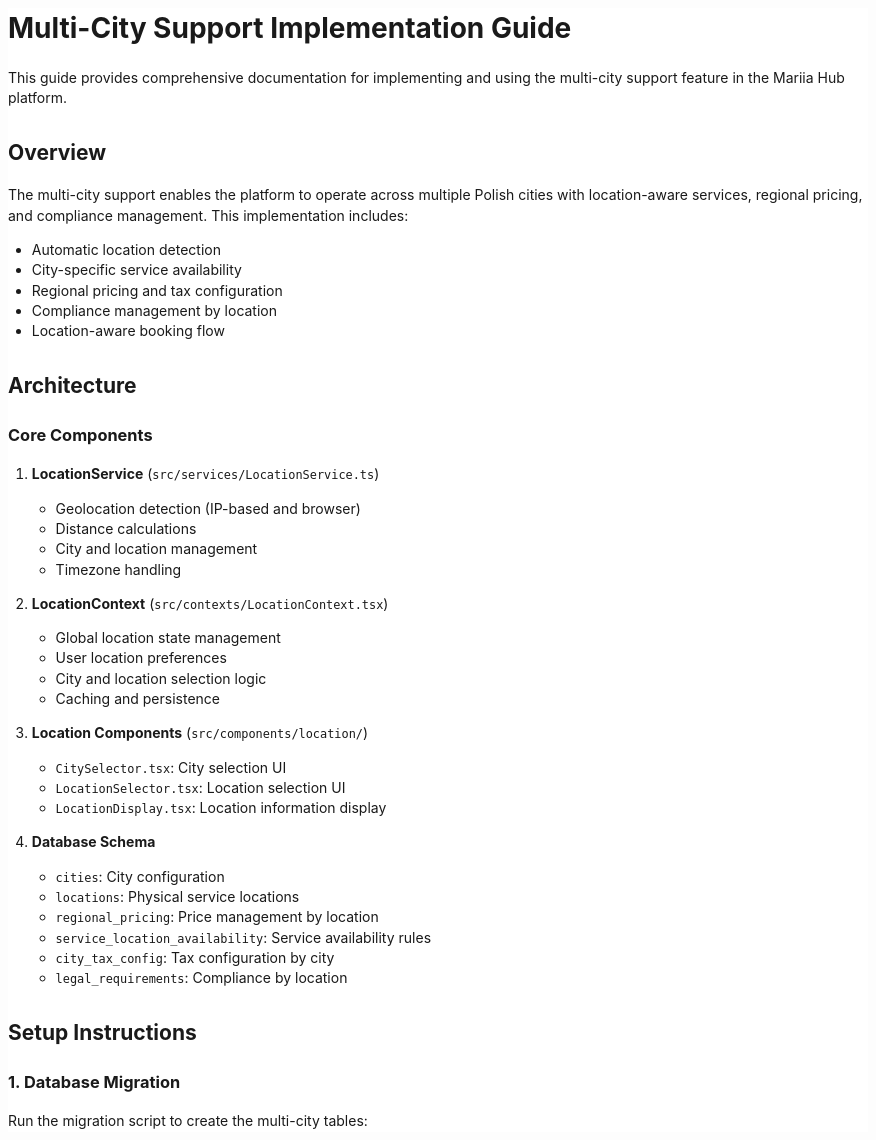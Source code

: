 # Multi-City Support Implementation Guide

This guide provides comprehensive documentation for implementing and using the multi-city support feature in the Mariia Hub platform.

## Overview

The multi-city support enables the platform to operate across multiple Polish cities with location-aware services, regional pricing, and compliance management. This implementation includes:

- Automatic location detection
- City-specific service availability
- Regional pricing and tax configuration
- Compliance management by location
- Location-aware booking flow

## Architecture

### Core Components

1. **LocationService** (`src/services/LocationService.ts`)
   - Geolocation detection (IP-based and browser)
   - Distance calculations
   - City and location management
   - Timezone handling

2. **LocationContext** (`src/contexts/LocationContext.tsx`)
   - Global location state management
   - User location preferences
   - City and location selection logic
   - Caching and persistence

3. **Location Components** (`src/components/location/`)
   - `CitySelector.tsx`: City selection UI
   - `LocationSelector.tsx`: Location selection UI
   - `LocationDisplay.tsx`: Location information display

4. **Database Schema**
   - `cities`: City configuration
   - `locations`: Physical service locations
   - `regional_pricing`: Price management by location
   - `service_location_availability`: Service availability rules
   - `city_tax_config`: Tax configuration by city
   - `legal_requirements`: Compliance by location

## Setup Instructions

### 1. Database Migration

Run the migration script to create the multi-city tables:
